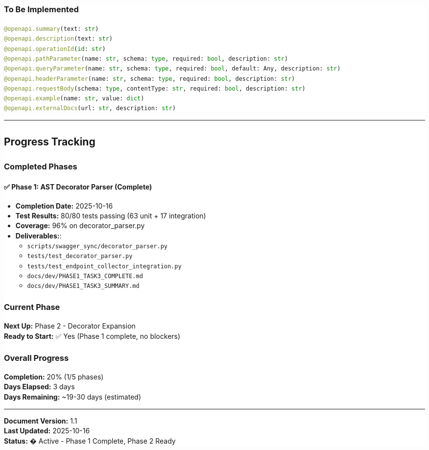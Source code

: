 ### To Be Implemented

```python
@openapi.summary(text: str)
@openapi.description(text: str)
@openapi.operationId(id: str)
@openapi.pathParameter(name: str, schema: type, required: bool, description: str)
@openapi.queryParameter(name: str, schema: type, required: bool, default: Any, description: str)
@openapi.headerParameter(name: str, schema: type, required: bool, description: str)
@openapi.requestBody(schema: type, contentType: str, required: bool, description: str)
@openapi.example(name: str, value: dict)
@openapi.externalDocs(url: str, description: str)
```

---

## Progress Tracking

### Completed Phases

#### ✅ Phase 1: AST Decorator Parser (Complete)

- **Completion Date:** 2025-10-16
- **Test Results:** 80/80 tests passing (63 unit + 17 integration)
- **Coverage:** 96% on decorator_parser.py
- **Deliverables:**:
  - `scripts/swagger_sync/decorator_parser.py`
  - `tests/test_decorator_parser.py`
  - `tests/test_endpoint_collector_integration.py`
  - `docs/dev/PHASE1_TASK3_COMPLETE.md`
  - `docs/dev/PHASE1_TASK3_SUMMARY.md`

### Current Phase

**Next Up:** Phase 2 - Decorator Expansion  
**Ready to Start:** ✅ Yes (Phase 1 complete, no blockers)

### Overall Progress

**Completion:** 20% (1/5 phases)  
**Days Elapsed:** 3 days  
**Days Remaining:** ~19-30 days (estimated)

---

**Document Version:** 1.1  
**Last Updated:** 2025-10-16  
**Status:** � Active - Phase 1 Complete, Phase 2 Ready
